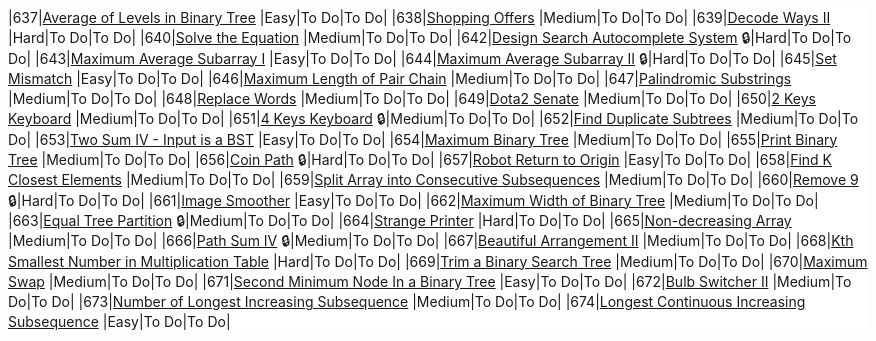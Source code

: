 |637|[Average of Levels in Binary Tree](https://leetcode.com/problems/average-of-levels-in-binary-tree/description/) |Easy|To Do|To Do|
|638|[Shopping Offers](https://leetcode.com/problems/shopping-offers/description/) |Medium|To Do|To Do|
|639|[Decode Ways II](https://leetcode.com/problems/decode-ways-ii/description/) |Hard|To Do|To Do|
|640|[Solve the Equation](https://leetcode.com/problems/solve-the-equation/description/) |Medium|To Do|To Do|
|642|[Design Search Autocomplete System](https://leetcode.com/problems/design-search-autocomplete-system/description/) :lock:|Hard|To Do|To Do|
|643|[Maximum Average Subarray I](https://leetcode.com/problems/maximum-average-subarray-i/description/) |Easy|To Do|To Do|
|644|[Maximum Average Subarray II](https://leetcode.com/problems/maximum-average-subarray-ii/description/) :lock:|Hard|To Do|To Do|
|645|[Set Mismatch](https://leetcode.com/problems/set-mismatch/description/) |Easy|To Do|To Do|
|646|[Maximum Length of Pair Chain](https://leetcode.com/problems/maximum-length-of-pair-chain/description/) |Medium|To Do|To Do|
|647|[Palindromic Substrings](https://leetcode.com/problems/palindromic-substrings/description/) |Medium|To Do|To Do|
|648|[Replace Words](https://leetcode.com/problems/replace-words/description/) |Medium|To Do|To Do|
|649|[Dota2 Senate](https://leetcode.com/problems/dota2-senate/description/) |Medium|To Do|To Do|
|650|[2 Keys Keyboard](https://leetcode.com/problems/2-keys-keyboard/description/) |Medium|To Do|To Do|
|651|[4 Keys Keyboard](https://leetcode.com/problems/4-keys-keyboard/description/) :lock:|Medium|To Do|To Do|
|652|[Find Duplicate Subtrees](https://leetcode.com/problems/find-duplicate-subtrees/description/) |Medium|To Do|To Do|
|653|[Two Sum IV - Input is a BST](https://leetcode.com/problems/two-sum-iv-input-is-a-bst/description/) |Easy|To Do|To Do|
|654|[Maximum Binary Tree](https://leetcode.com/problems/maximum-binary-tree/description/) |Medium|To Do|To Do|
|655|[Print Binary Tree](https://leetcode.com/problems/print-binary-tree/description/) |Medium|To Do|To Do|
|656|[Coin Path](https://leetcode.com/problems/coin-path/description/) :lock:|Hard|To Do|To Do|
|657|[Robot Return to Origin](https://leetcode.com/problems/robot-return-to-origin/description/) |Easy|To Do|To Do|
|658|[Find K Closest Elements](https://leetcode.com/problems/find-k-closest-elements/description/) |Medium|To Do|To Do|
|659|[Split Array into Consecutive Subsequences](https://leetcode.com/problems/split-array-into-consecutive-subsequences/description/) |Medium|To Do|To Do|
|660|[Remove 9](https://leetcode.com/problems/remove-9/description/) :lock:|Hard|To Do|To Do|
|661|[Image Smoother](https://leetcode.com/problems/image-smoother/description/) |Easy|To Do|To Do|
|662|[Maximum Width of Binary Tree](https://leetcode.com/problems/maximum-width-of-binary-tree/description/) |Medium|To Do|To Do|
|663|[Equal Tree Partition](https://leetcode.com/problems/equal-tree-partition/description/) :lock:|Medium|To Do|To Do|
|664|[Strange Printer](https://leetcode.com/problems/strange-printer/description/) |Hard|To Do|To Do|
|665|[Non-decreasing Array](https://leetcode.com/problems/non-decreasing-array/description/) |Medium|To Do|To Do|
|666|[Path Sum IV](https://leetcode.com/problems/path-sum-iv/description/) :lock:|Medium|To Do|To Do|
|667|[Beautiful Arrangement II](https://leetcode.com/problems/beautiful-arrangement-ii/description/) |Medium|To Do|To Do|
|668|[Kth Smallest Number in Multiplication Table](https://leetcode.com/problems/kth-smallest-number-in-multiplication-table/description/) |Hard|To Do|To Do|
|669|[Trim a Binary Search Tree](https://leetcode.com/problems/trim-a-binary-search-tree/description/) |Medium|To Do|To Do|
|670|[Maximum Swap](https://leetcode.com/problems/maximum-swap/description/) |Medium|To Do|To Do|
|671|[Second Minimum Node In a Binary Tree](https://leetcode.com/problems/second-minimum-node-in-a-binary-tree/description/) |Easy|To Do|To Do|
|672|[Bulb Switcher II](https://leetcode.com/problems/bulb-switcher-ii/description/) |Medium|To Do|To Do|
|673|[Number of Longest Increasing Subsequence](https://leetcode.com/problems/number-of-longest-increasing-subsequence/description/) |Medium|To Do|To Do|
|674|[Longest Continuous Increasing Subsequence](https://leetcode.com/problems/longest-continuous-increasing-subsequence/description/) |Easy|To Do|To Do|